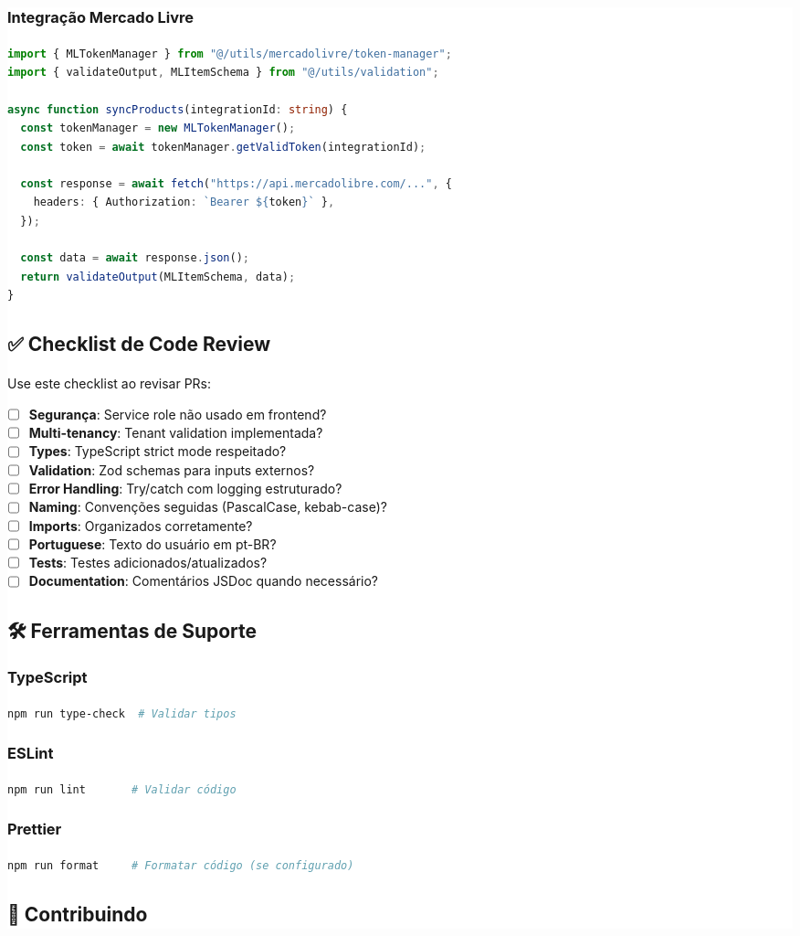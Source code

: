 ### Integração Mercado Livre
```typescript
import { MLTokenManager } from "@/utils/mercadolivre/token-manager";
import { validateOutput, MLItemSchema } from "@/utils/validation";

async function syncProducts(integrationId: string) {
  const tokenManager = new MLTokenManager();
  const token = await tokenManager.getValidToken(integrationId);
  
  const response = await fetch("https://api.mercadolibre.com/...", {
    headers: { Authorization: `Bearer ${token}` },
  });
  
  const data = await response.json();
  return validateOutput(MLItemSchema, data);
}
```

## ✅ Checklist de Code Review

Use este checklist ao revisar PRs:

- [ ] **Segurança**: Service role não usado em frontend?
- [ ] **Multi-tenancy**: Tenant validation implementada?
- [ ] **Types**: TypeScript strict mode respeitado?
- [ ] **Validation**: Zod schemas para inputs externos?
- [ ] **Error Handling**: Try/catch com logging estruturado?
- [ ] **Naming**: Convenções seguidas (PascalCase, kebab-case)?
- [ ] **Imports**: Organizados corretamente?
- [ ] **Portuguese**: Texto do usuário em pt-BR?
- [ ] **Tests**: Testes adicionados/atualizados?
- [ ] **Documentation**: Comentários JSDoc quando necessário?

## 🛠️ Ferramentas de Suporte

### TypeScript
```bash
npm run type-check  # Validar tipos
```

### ESLint
```bash
npm run lint       # Validar código
```

### Prettier
```bash
npm run format     # Formatar código (se configurado)
```

## 📝 Contribuindo

